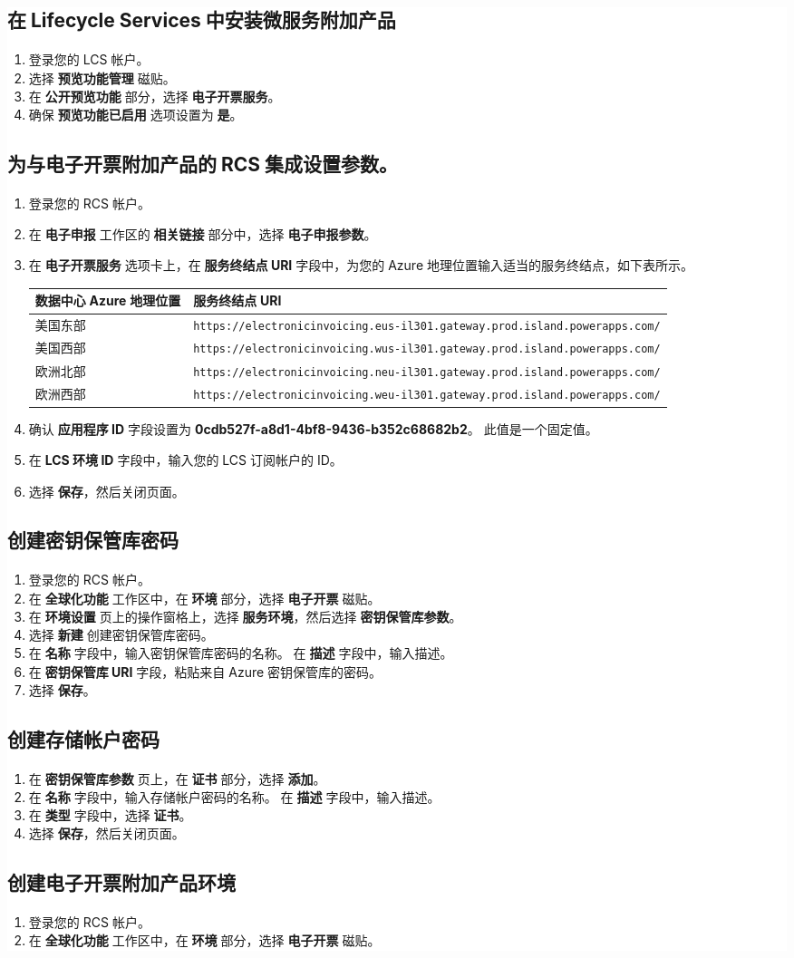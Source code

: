 ## <a name="install-the-add-on-for-microservices-in-lifecycle-services"></a>在 Lifecycle Services 中安装微服务附加产品

1. 登录您的 LCS 帐户。
2. 选择 **预览功能管理** 磁贴。
3. 在 **公开预览功能** 部分，选择 **电子开票服务**。
4. 确保 **预览功能已启用** 选项设置为 **是**。

## <a name="set-up-the-parameters-for-rcs-integration-with-the-electronic-invoicing-add-on"></a>为与电子开票附加产品的 RCS 集成设置参数。

1. 登录您的 RCS 帐户。
2. 在 **电子申报** 工作区的 **相关链接** 部分中，选择 **电子申报参数**。
3. 在 **电子开票服务** 选项卡上，在 **服务终结点 URI** 字段中，为您的 Azure 地理位置输入适当的服务终结点，如下表所示。

    | 数据中心 Azure 地理位置 | 服务终结点 URI                                                       |
    |----------------------------|----------------------------------------------------------------------------|
    | 美国东部                    | `https://electronicinvoicing.eus-il301.gateway.prod.island.powerapps.com/` |
    | 美国西部                    | `https://electronicinvoicing.wus-il301.gateway.prod.island.powerapps.com/` |
    | 欧洲北部                   | `https://electronicinvoicing.neu-il301.gateway.prod.island.powerapps.com/` |
    | 欧洲西部                    | `https://electronicinvoicing.weu-il301.gateway.prod.island.powerapps.com/` |

4. 确认 **应用程序 ID** 字段设置为 **0cdb527f-a8d1-4bf8-9436-b352c68682b2**。 此值是一个固定值。
5. 在 **LCS 环境 ID** 字段中，输入您的 LCS 订阅帐户的 ID。
6. 选择 **保存**，然后关闭页面。

## <a name="create-key-vault-secret"></a>创建密钥保管库密码

1. 登录您的 RCS 帐户。
2. 在 **全球化功能** 工作区中，在 **环境** 部分，选择 **电子开票** 磁贴。
3. 在 **环境设置** 页上的操作窗格上，选择 **服务环境**，然后选择 **密钥保管库参数**。
4. 选择 **新建** 创建密钥保管库密码。
5. 在 **名称** 字段中，输入密钥保管库密码的名称。 在 **描述** 字段中，输入描述。
6. 在 **密钥保管库 URI** 字段，粘贴来自 Azure 密钥保管库的密码。
7. 选择 **保存**。

## <a name="create-storage-account-secret"></a>创建存储帐户密码

1. 在 **密钥保管库参数** 页上，在 **证书** 部分，选择 **添加**。
2. 在 **名称** 字段中，输入存储帐户密码的名称。 在 **描述** 字段中，输入描述。
3. 在 **类型** 字段中，选择 **证书**。
4. 选择 **保存**，然后关闭页面。

## <a name="create-an-electronic-invoicing-add-on-environment"></a>创建电子开票附加产品环境

1. 登录您的 RCS 帐户。
2. 在 **全球化功能** 工作区中，在 **环境** 部分，选择 **电子开票** 磁贴。
